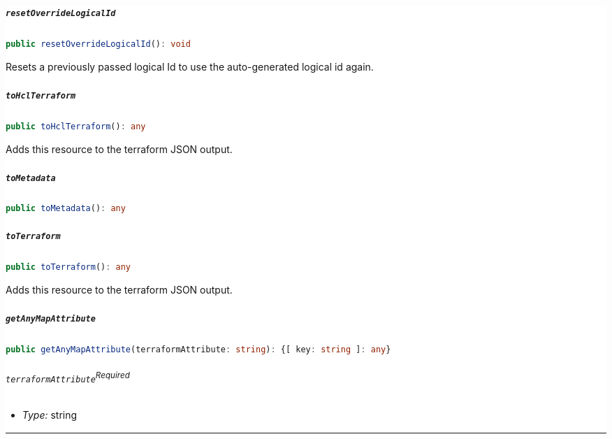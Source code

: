 ##### `resetOverrideLogicalId` <a name="resetOverrideLogicalId" id="rhizo-co-terraform-provider-oci.dataOciIdentityDomainsBrandingSettings.DataOciIdentityDomainsBrandingSettings.resetOverrideLogicalId"></a>

```typescript
public resetOverrideLogicalId(): void
```

Resets a previously passed logical Id to use the auto-generated logical id again.

##### `toHclTerraform` <a name="toHclTerraform" id="rhizo-co-terraform-provider-oci.dataOciIdentityDomainsBrandingSettings.DataOciIdentityDomainsBrandingSettings.toHclTerraform"></a>

```typescript
public toHclTerraform(): any
```

Adds this resource to the terraform JSON output.

##### `toMetadata` <a name="toMetadata" id="rhizo-co-terraform-provider-oci.dataOciIdentityDomainsBrandingSettings.DataOciIdentityDomainsBrandingSettings.toMetadata"></a>

```typescript
public toMetadata(): any
```

##### `toTerraform` <a name="toTerraform" id="rhizo-co-terraform-provider-oci.dataOciIdentityDomainsBrandingSettings.DataOciIdentityDomainsBrandingSettings.toTerraform"></a>

```typescript
public toTerraform(): any
```

Adds this resource to the terraform JSON output.

##### `getAnyMapAttribute` <a name="getAnyMapAttribute" id="rhizo-co-terraform-provider-oci.dataOciIdentityDomainsBrandingSettings.DataOciIdentityDomainsBrandingSettings.getAnyMapAttribute"></a>

```typescript
public getAnyMapAttribute(terraformAttribute: string): {[ key: string ]: any}
```

###### `terraformAttribute`<sup>Required</sup> <a name="terraformAttribute" id="rhizo-co-terraform-provider-oci.dataOciIdentityDomainsBrandingSettings.DataOciIdentityDomainsBrandingSettings.getAnyMapAttribute.parameter.terraformAttribute"></a>

- *Type:* string

---
